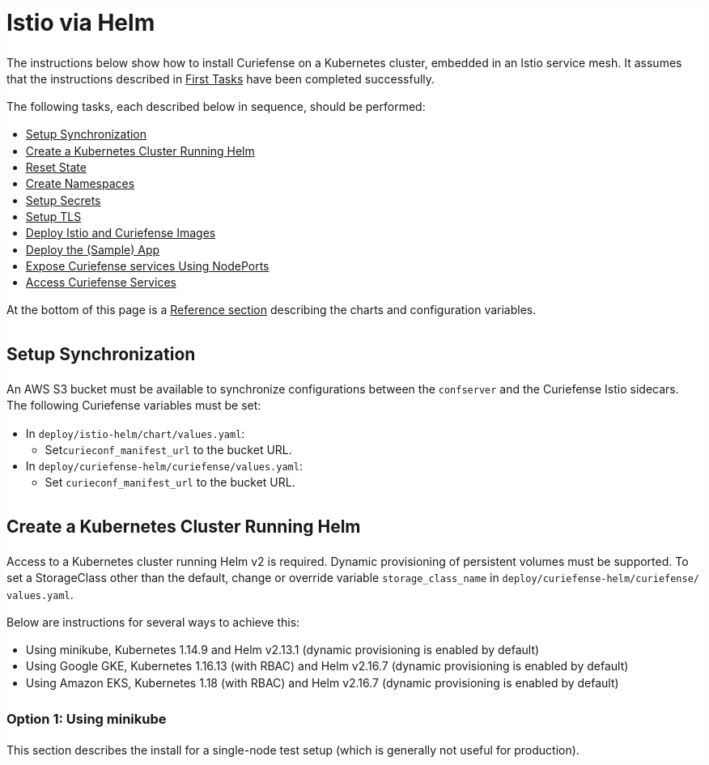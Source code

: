 # Istio via Helm

The instructions below show how to install Curiefense on a Kubernetes cluster, embedded in an Istio service mesh. It assumes that the instructions described in [First Tasks](first-tasks.md) have been completed successfully.

The following tasks, each described below in sequence, should be performed:

* [Setup Synchronization](istio-via-helm.md#markdown-header-prerequisites)
* [Create a Kubernetes Cluster Running Helm](istio-via-helm.md#create-a-kubernetes-cluster-running-helm)
* [Reset State](istio-via-helm.md#reset-state)
* [Create Namespaces](istio-via-helm.md#create-namespaces)
* [Setup Secrets](istio-via-helm.md#setup-secrets)
* [Setup TLS](istio-via-helm.md#setup-tls)
* [Deploy Istio and Curiefense Images](istio-via-helm.md#deploy-istio-and-curiefense-images)
* [Deploy the \(Sample\) App](istio-via-helm.md#deploy-the-sample-app)
* [Expose Curiefense services Using NodePorts](istio-via-helm.md#markdown-header-expose-curiefense-services-using-nodeports)
* [Access Curiefense Services](istio-via-helm.md#markdown-header-access-curiefense-services)

At the bottom of this page is a [Reference section](istio-via-helm.md#markdown-header-description-of-the-pods) describing the charts and configuration variables.

## Setup Synchronization <a id="markdown-header-prerequisites"></a>

An AWS S3 bucket must be available to synchronize configurations between the `confserver` and the Curiefense Istio sidecars. The following Curiefense variables must be set:

* In `deploy/istio-helm/chart/values.yaml`:
  * Set`curieconf_manifest_url` to the bucket URL.
* In `deploy/curiefense-helm/curiefense/values.yaml`:
  * Set `curieconf_manifest_url` to the bucket URL.

## Create a Kubernetes Cluster Running Helm

Access to a Kubernetes cluster running Helm v2 is required. Dynamic provisioning of persistent volumes must be supported. To set a StorageClass other than the default, change or override variable `storage_class_name` in `deploy/curiefense-helm/curiefense/values.yaml`.

Below are instructions for several ways to achieve this:

* Using minikube, Kubernetes 1.14.9 and Helm v2.13.1 \(dynamic provisioning is enabled by default\)
* Using Google GKE, Kubernetes 1.16.13 \(with RBAC\) and Helm v2.16.7 \(dynamic provisioning is enabled by default\)
* Using Amazon EKS, Kubernetes 1.18 \(with RBAC\) and Helm v2.16.7 \(dynamic provisioning is enabled by default\)

### Option 1: Using minikube

This section describes the install for a single-node test setup \(which is generally not useful for production\).
